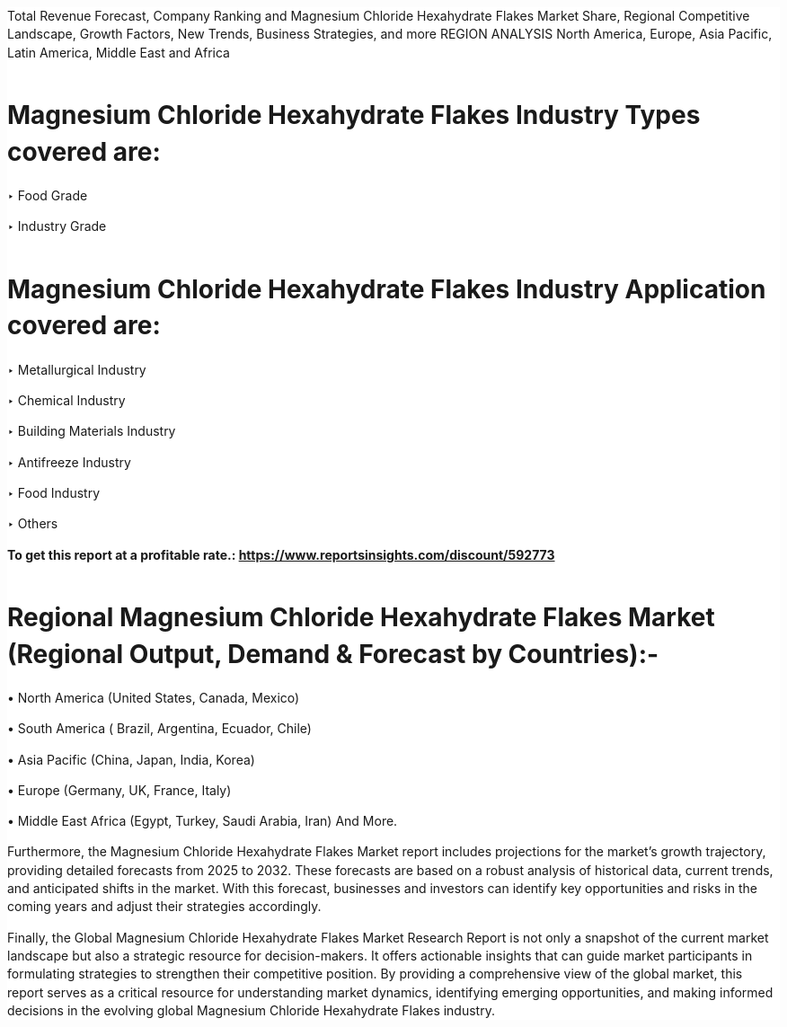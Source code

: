 <td>Total Revenue Forecast, Company Ranking and Magnesium Chloride Hexahydrate Flakes Market Share, Regional Competitive Landscape, Growth Factors, New Trends, Business Strategies, and more</td>
</tr>
<tr>
<td>REGION ANALYSIS</td>
<td>North America, Europe, Asia Pacific, Latin America, Middle East and Africa</td>
</tr>
</table>

# <strong>Magnesium Chloride Hexahydrate Flakes Industry Types covered are:</strong>

‣ Food Grade

‣ Industry Grade

# <strong>Magnesium Chloride Hexahydrate Flakes Industry Application covered are:</strong>

‣ Metallurgical Industry

‣  Chemical Industry

‣  Building Materials Industry

‣  Antifreeze Industry

‣  Food Industry

‣  Others

<strong>To get this report at a profitable rate.: <a href=https://www.reportsinsights.com/discount/592773>https://www.reportsinsights.com/discount/592773</a></strong>

# <strong>Regional Magnesium Chloride Hexahydrate Flakes Market (Regional Output, Demand &amp; Forecast by Countries):-</strong>

• North America (United States, Canada, Mexico)

• South America ( Brazil, Argentina, Ecuador, Chile)

• Asia Pacific (China, Japan, India, Korea)

• Europe (Germany, UK, France, Italy)

• Middle East Africa (Egypt, Turkey, Saudi Arabia, Iran) And More.

Furthermore, the Magnesium Chloride Hexahydrate Flakes Market report includes projections for the market’s growth trajectory, providing detailed forecasts from 2025 to 2032. These forecasts are based on a robust analysis of historical data, current trends, and anticipated shifts in the market. With this forecast, businesses and investors can identify key opportunities and risks in the coming years and adjust their strategies accordingly.

Finally, the Global Magnesium Chloride Hexahydrate Flakes Market Research Report is not only a snapshot of the current market landscape but also a strategic resource for decision-makers. It offers actionable insights that can guide market participants in formulating strategies to strengthen their competitive position. By providing a comprehensive view of the global market, this report serves as a critical resource for understanding market dynamics, identifying emerging opportunities, and making informed decisions in the evolving global Magnesium Chloride Hexahydrate Flakes industry.

